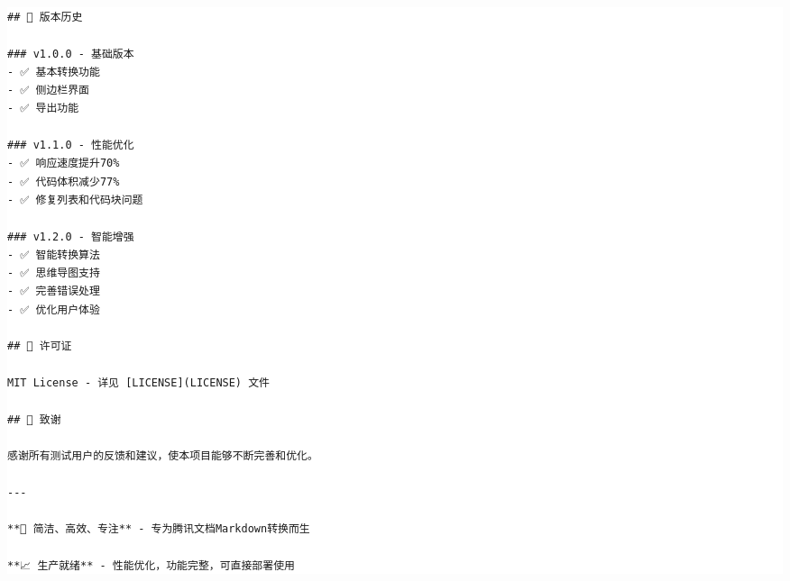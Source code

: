 ```
## 📜 版本历史

### v1.0.0 - 基础版本
- ✅ 基本转换功能
- ✅ 侧边栏界面
- ✅ 导出功能

### v1.1.0 - 性能优化
- ✅ 响应速度提升70%
- ✅ 代码体积减少77%  
- ✅ 修复列表和代码块问题

### v1.2.0 - 智能增强
- ✅ 智能转换算法
- ✅ 思维导图支持
- ✅ 完善错误处理
- ✅ 优化用户体验

## 📄 许可证

MIT License - 详见 [LICENSE](LICENSE) 文件

## 🙏 致谢

感谢所有测试用户的反馈和建议，使本项目能够不断完善和优化。

---

**🎯 简洁、高效、专注** - 专为腾讯文档Markdown转换而生

**📈 生产就绪** - 性能优化，功能完整，可直接部署使用 